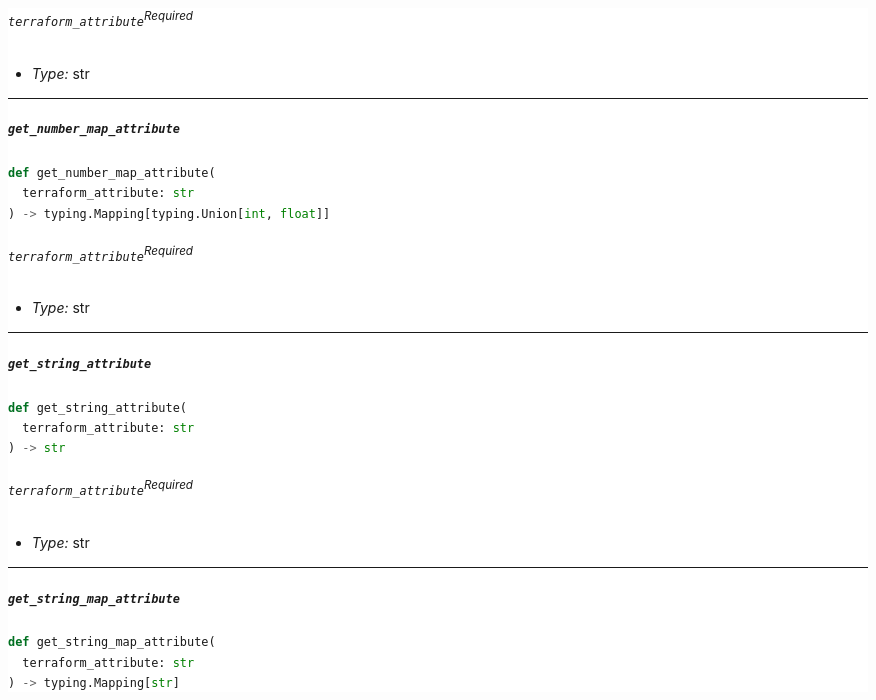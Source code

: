 ###### `terraform_attribute`<sup>Required</sup> <a name="terraform_attribute" id="@cdktf/provider-opentelekomcloud.rtsSoftwareDeploymentV1.RtsSoftwareDeploymentV1.getNumberListAttribute.parameter.terraformAttribute"></a>

- *Type:* str

---

##### `get_number_map_attribute` <a name="get_number_map_attribute" id="@cdktf/provider-opentelekomcloud.rtsSoftwareDeploymentV1.RtsSoftwareDeploymentV1.getNumberMapAttribute"></a>

```python
def get_number_map_attribute(
  terraform_attribute: str
) -> typing.Mapping[typing.Union[int, float]]
```

###### `terraform_attribute`<sup>Required</sup> <a name="terraform_attribute" id="@cdktf/provider-opentelekomcloud.rtsSoftwareDeploymentV1.RtsSoftwareDeploymentV1.getNumberMapAttribute.parameter.terraformAttribute"></a>

- *Type:* str

---

##### `get_string_attribute` <a name="get_string_attribute" id="@cdktf/provider-opentelekomcloud.rtsSoftwareDeploymentV1.RtsSoftwareDeploymentV1.getStringAttribute"></a>

```python
def get_string_attribute(
  terraform_attribute: str
) -> str
```

###### `terraform_attribute`<sup>Required</sup> <a name="terraform_attribute" id="@cdktf/provider-opentelekomcloud.rtsSoftwareDeploymentV1.RtsSoftwareDeploymentV1.getStringAttribute.parameter.terraformAttribute"></a>

- *Type:* str

---

##### `get_string_map_attribute` <a name="get_string_map_attribute" id="@cdktf/provider-opentelekomcloud.rtsSoftwareDeploymentV1.RtsSoftwareDeploymentV1.getStringMapAttribute"></a>

```python
def get_string_map_attribute(
  terraform_attribute: str
) -> typing.Mapping[str]
```
